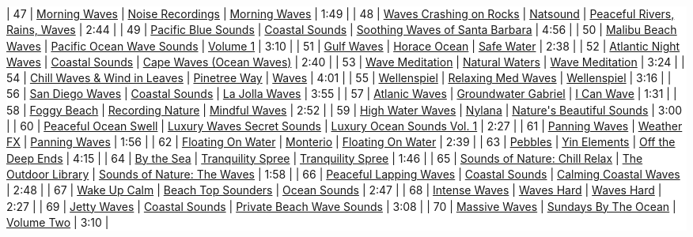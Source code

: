 | 47 | [Morning Waves](https://open.spotify.com/track/5INDVNIG8V2KNJxqVqhEPy) | [Noise Recordings](https://open.spotify.com/artist/7EpGwOsih4h9r58T2FnGWQ) | [Morning Waves](https://open.spotify.com/album/1dnyX6de5FxDDkQOdvK0Hj) | 1:49 |
| 48 | [Waves Crashing on Rocks](https://open.spotify.com/track/1orDQvwwaBsGbsxMNeiWZa) | [Natsound](https://open.spotify.com/artist/1GJH8huKOcDNdAdgwExXnw) | [Peaceful Rivers, Rains, Waves](https://open.spotify.com/album/4G0FQMpqDIYcEiXL2X4AVv) | 2:44 |
| 49 | [Pacific Blue Sounds](https://open.spotify.com/track/0A0x0FqKVh1q0y8ueg9eSx) | [Coastal Sounds](https://open.spotify.com/artist/249TyuYTmZtXB1yC90nGGx) | [Soothing Waves of Santa Barbara](https://open.spotify.com/album/4PVLbEJbfULsHFINoXQ5Af) | 4:56 |
| 50 | [Malibu Beach Waves](https://open.spotify.com/track/2Z4zsO3cdegaWXknE8xVqd) | [Pacific Ocean Wave Sounds](https://open.spotify.com/artist/5xS7pgxPJgT5afkIppVezB) | [Volume 1](https://open.spotify.com/album/3RSVUGZJ3Zc0iEKZG5mvf9) | 3:10 |
| 51 | [Gulf Waves](https://open.spotify.com/track/3NSpAXJ6a3F0aVGd2VoAOW) | [Horace Ocean](https://open.spotify.com/artist/1qncsXzEvFlwPccRiCD5g3) | [Safe Water](https://open.spotify.com/album/7ujlIQZIFK8MN6SbP3wBS0) | 2:38 |
| 52 | [Atlantic Night Waves](https://open.spotify.com/track/4kOY2xfpY5LlNDvNhmkz2g) | [Coastal Sounds](https://open.spotify.com/artist/249TyuYTmZtXB1yC90nGGx) | [Cape Waves \(Ocean Waves\)](https://open.spotify.com/album/4DI1eJ6qRCNobtKsSGQndV) | 2:40 |
| 53 | [Wave Meditation](https://open.spotify.com/track/4TRvbLTlkIR12Nc0Y9APL6) | [Natural Waters](https://open.spotify.com/artist/0nIJ15ViXXRyCe6mRqPOaD) | [Wave Meditation](https://open.spotify.com/album/1PbIsfhhEl1ylIAyDSfZLQ) | 3:24 |
| 54 | [Chill Waves & Wind in Leaves](https://open.spotify.com/track/37TdJ5EWlM9Jfw8IqiUHcm) | [Pinetree Way](https://open.spotify.com/artist/3nGR9SAynFBCiRqx1NiU67) | [Waves](https://open.spotify.com/album/4UvRUxM8fwrChyFg0fglnz) | 4:01 |
| 55 | [Wellenspiel](https://open.spotify.com/track/7JKfoo5a2bETRkjTxH7uJ1) | [Relaxing Med Waves](https://open.spotify.com/artist/2aqWuM6vBNflw6fqeVv4SU) | [Wellenspiel](https://open.spotify.com/album/27BZxt3ZvJaOIX1rWyEhr4) | 3:16 |
| 56 | [San Diego Waves](https://open.spotify.com/track/4ljJ5YsllFvel7JjZIs8oQ) | [Coastal Sounds](https://open.spotify.com/artist/249TyuYTmZtXB1yC90nGGx) | [La Jolla Waves](https://open.spotify.com/album/3H5jbmk8MCrO3qdW3sLJKL) | 3:55 |
| 57 | [Atlanic Waves](https://open.spotify.com/track/3oCsOtGbEeWgSl1pCMy5WU) | [Groundwater Gabriel](https://open.spotify.com/artist/7D6h05H8UYNdbP6bE5OFoG) | [I Can Wave](https://open.spotify.com/album/0ZbwLMSNTL2l9fZYFVg4sy) | 1:31 |
| 58 | [Foggy Beach](https://open.spotify.com/track/4CiUUzSjTJ6zwMVQfALO9T) | [Recording Nature](https://open.spotify.com/artist/2x6v7aNgZjdgT9zyua8iCz) | [Mindful Waves](https://open.spotify.com/album/2Cfqa2u2YSwX0YOzCdXPnk) | 2:52 |
| 59 | [High Water Waves](https://open.spotify.com/track/3ixhrF2NqHNOSIFkXPldca) | [Nylana](https://open.spotify.com/artist/0xlINdzWCaaz7cIzrUDhfW) | [Nature's Beautiful Sounds](https://open.spotify.com/album/1i7Wx47S8juKmqYC8vO7xi) | 3:00 |
| 60 | [Peaceful Ocean Swell](https://open.spotify.com/track/3I6D33n2ZnmwoTipzfEwsS) | [Luxury Waves Secret Sounds](https://open.spotify.com/artist/12M6hon2b8Y4MFMX56nUK3) | [Luxury Ocean Sounds Vol\. 1](https://open.spotify.com/album/5CgEMFNlqJ0jdzhevzK96F) | 2:27 |
| 61 | [Panning Waves](https://open.spotify.com/track/6En64KKClwEWzkVjARgXxr) | [Weather FX](https://open.spotify.com/artist/0xH1bgFshduejJalF03geC) | [Panning Waves](https://open.spotify.com/album/2LRLcfVfdRDwssnQnDTViL) | 1:56 |
| 62 | [Floating On Water](https://open.spotify.com/track/5nuD0hboqE9JlsnVR08qmk) | [Monterio](https://open.spotify.com/artist/2FPcGoYsX7uC8f9EZae0of) | [Floating On Water](https://open.spotify.com/album/5TMLFO1i8z3u1SddUErsNy) | 2:39 |
| 63 | [Pebbles](https://open.spotify.com/track/29VL3WjP61awCnMvx3NYUp) | [Yin Elements](https://open.spotify.com/artist/1WK6PTezwqF9ckYPdy8jwU) | [Off the Deep Ends](https://open.spotify.com/album/35JLEKkJ13mL1VuBQVQboc) | 4:15 |
| 64 | [By the Sea](https://open.spotify.com/track/6I4kL4BehbZ96Yz3SKpll8) | [Tranquility Spree](https://open.spotify.com/artist/5TwGqGqJXW0bmSzmdCKLp7) | [Tranquility Spree](https://open.spotify.com/album/5DqwzCAr0thVAdVeZaxB2a) | 1:46 |
| 65 | [Sounds of Nature: Chill Relax](https://open.spotify.com/track/6gqhC2JByzlDNx6OrUEIfj) | [The Outdoor Library](https://open.spotify.com/artist/3LhW1K0Q3xRX4PzqLlEx0F) | [Sounds of Nature: The Waves](https://open.spotify.com/album/7HbR6GGV6hAVK5UPzYMg9c) | 1:58 |
| 66 | [Peaceful Lapping Waves](https://open.spotify.com/track/0gUu51zyHEZIWGITqwRtYv) | [Coastal Sounds](https://open.spotify.com/artist/249TyuYTmZtXB1yC90nGGx) | [Calming Coastal Waves](https://open.spotify.com/album/6SFtY6F2Pci0KBqek6Nebq) | 2:48 |
| 67 | [Wake Up Calm](https://open.spotify.com/track/7uLpXc8yDB19tR8AM5a53J) | [Beach Top Sounders](https://open.spotify.com/artist/2MpXnqfEhxozPnAndJjTWM) | [Ocean Sounds](https://open.spotify.com/album/2D26q0hZo0yskDLfl9qo2D) | 2:47 |
| 68 | [Intense Waves](https://open.spotify.com/track/1FtSAakJaU7QilpyRo2kmF) | [Waves Hard](https://open.spotify.com/artist/7m2W3E2UoY7QqQqvtuU3p0) | [Waves Hard](https://open.spotify.com/album/3rkI5EXt7Bb3lnECDesp89) | 2:27 |
| 69 | [Jetty Waves](https://open.spotify.com/track/1A82axqr3E5JFPVd0hKEgU) | [Coastal Sounds](https://open.spotify.com/artist/249TyuYTmZtXB1yC90nGGx) | [Private Beach Wave Sounds](https://open.spotify.com/album/32DqIRyDehbR8cLyWFilgg) | 3:08 |
| 70 | [Massive Waves](https://open.spotify.com/track/1vPIDPxEUnDnCWxp9Ffu1S) | [Sundays By The Ocean](https://open.spotify.com/artist/0zZl9VsforOKto9vF8ufLg) | [Volume Two](https://open.spotify.com/album/7tUbD65VOcEepfGQ6LVrd5) | 3:10 |